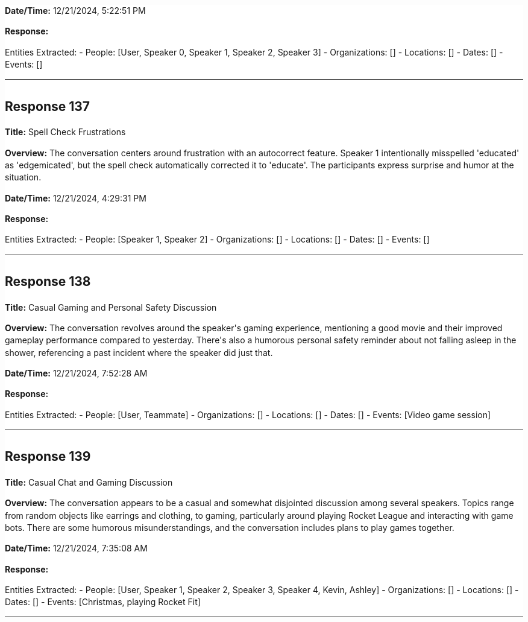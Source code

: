 **Date/Time:** 12/21/2024, 5:22:51 PM

**Response:**

Entities Extracted: - People: [User, Speaker 0, Speaker 1, Speaker 2, Speaker 3] - Organizations: [] - Locations: [] - Dates: [] - Events: []

---

## Response 137

**Title:** Spell Check Frustrations

**Overview:** The conversation centers around frustration with an autocorrect feature. Speaker 1 intentionally misspelled 'educated' as 'edgemicated', but the spell check automatically corrected it to 'educate'. The participants express surprise and humor at the situation.

**Date/Time:** 12/21/2024, 4:29:31 PM

**Response:**

Entities Extracted: - People: [Speaker 1, Speaker 2] - Organizations: [] - Locations: [] - Dates: [] - Events: []

---

## Response 138

**Title:** Casual Gaming and Personal Safety Discussion

**Overview:** The conversation revolves around the speaker's gaming experience, mentioning a good movie and their improved gameplay performance compared to yesterday. There's also a humorous personal safety reminder about not falling asleep in the shower, referencing a past incident where the speaker did just that.

**Date/Time:** 12/21/2024, 7:52:28 AM

**Response:**

Entities Extracted: - People: [User, Teammate] - Organizations: [] - Locations: [] - Dates: [] - Events: [Video game session]

---

## Response 139

**Title:** Casual Chat and Gaming Discussion

**Overview:** The conversation appears to be a casual and somewhat disjointed discussion among several speakers. Topics range from random objects like earrings and clothing, to gaming, particularly around playing Rocket League and interacting with game bots. There are some humorous misunderstandings, and the conversation includes plans to play games together.

**Date/Time:** 12/21/2024, 7:35:08 AM

**Response:**

Entities Extracted: - People: [User, Speaker 1, Speaker 2, Speaker 3, Speaker 4, Kevin, Ashley] - Organizations: [] - Locations: [] - Dates: [] - Events: [Christmas, playing Rocket Fit]

---